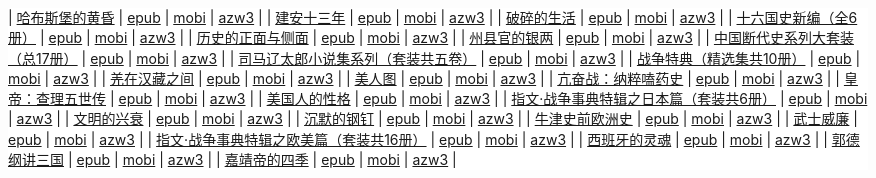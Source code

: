 | [哈布斯堡的黄昏](http://ct.dalanmei.com/f/31084289-579421861-993761) | [epub](http://ct.dalanmei.com/f/31084289-579421861-993761) | [mobi](http://ct.dalanmei.com/f/31084289-579415756-dfe6a0) | [azw3](http://ct.dalanmei.com/f/31084289-579420257-3f8639) |
| [建安十三年](http://ct.dalanmei.com/f/31084289-579421869-96a277) | [epub](http://ct.dalanmei.com/f/31084289-579421869-96a277) | [mobi](http://ct.dalanmei.com/f/31084289-579415769-b48c1d) | [azw3](http://ct.dalanmei.com/f/31084289-579420261-efdc1e) |
| [破碎的生活](http://ct.dalanmei.com/f/31084289-578844908-79adec) | [epub](http://ct.dalanmei.com/f/31084289-578844908-79adec) | [mobi](http://ct.dalanmei.com/f/31084289-578838995-e2724c) | [azw3](http://ct.dalanmei.com/f/31084289-578841613-c87d2d) |
| [十六国史新编（全6册）](http://ct.dalanmei.com/f/31084289-578844088-045299) | [epub](http://ct.dalanmei.com/f/31084289-578844088-045299) | [mobi](http://ct.dalanmei.com/f/31084289-578840079-dd775f) | [azw3](http://ct.dalanmei.com/f/31084289-578842419-9505a6) |
| [历史的正面与侧面](http://ct.dalanmei.com/f/31084289-578844241-fd0671) | [epub](http://ct.dalanmei.com/f/31084289-578844241-fd0671) | [mobi](http://ct.dalanmei.com/f/31084289-578840308-3c7019) | [azw3](http://ct.dalanmei.com/f/31084289-578842603-1778b3) |
| [州县官的银两](http://ct.dalanmei.com/f/31084289-578844282-df5cc5) | [epub](http://ct.dalanmei.com/f/31084289-578844282-df5cc5) | [mobi](http://ct.dalanmei.com/f/31084289-578840375-627db2) | [azw3](http://ct.dalanmei.com/f/31084289-578842649-659448) |
| [中国断代史系列大套装（总17册）](http://ct.dalanmei.com/f/31084289-578844416-0d8b22) | [epub](http://ct.dalanmei.com/f/31084289-578844416-0d8b22) | [mobi](http://ct.dalanmei.com/f/31084289-578840689-251903) | [azw3](http://ct.dalanmei.com/f/31084289-578842836-044b5b) |
| [司马辽太郎小说集系列（套装共五卷）](http://ct.dalanmei.com/f/31084289-577934387-e65b9a) | [epub](http://ct.dalanmei.com/f/31084289-577934387-e65b9a) | [mobi](http://ct.dalanmei.com/f/31084289-577929500-7cdfe6) | [azw3](http://ct.dalanmei.com/f/31084289-577930440-7a0f10) |
| [战争特典（精选集共10册）](http://ct.dalanmei.com/f/31084289-577383722-3e6495) | [epub](http://ct.dalanmei.com/f/31084289-577383722-3e6495) | [mobi](http://ct.dalanmei.com/f/31084289-577374843-e86f95) | [azw3](http://ct.dalanmei.com/f/31084289-577385825-64fbe9) |
| [羌在汉藏之间](http://ct.dalanmei.com/f/31084289-577383739-cc5113) | [epub](http://ct.dalanmei.com/f/31084289-577383739-cc5113) | [mobi](http://ct.dalanmei.com/f/31084289-577375011-b6c19d) | [azw3](http://ct.dalanmei.com/f/31084289-577384216-13e32a) |
| [美人图](http://ct.dalanmei.com/f/31084289-577383782-80bb4d) | [epub](http://ct.dalanmei.com/f/31084289-577383782-80bb4d) | [mobi](http://ct.dalanmei.com/f/31084289-577376207-50e5ac) | [azw3](http://ct.dalanmei.com/f/31084289-577384234-2b0922) |
| [亢奋战：纳粹嗑药史](http://ct.dalanmei.com/f/31084289-577383789-fab80d) | [epub](http://ct.dalanmei.com/f/31084289-577383789-fab80d) | [mobi](http://ct.dalanmei.com/f/31084289-577376310-dee4ec) | [azw3](http://ct.dalanmei.com/f/31084289-577384249-8466ab) |
| [皇帝：查理五世传](http://ct.dalanmei.com/f/31084289-577383952-ea1c19) | [epub](http://ct.dalanmei.com/f/31084289-577383952-ea1c19) | [mobi](http://ct.dalanmei.com/f/31084289-577377318-f1f19d) | [azw3](http://ct.dalanmei.com/f/31084289-577384315-ea6330) |
| [美国人的性格](http://ct.dalanmei.com/f/31084289-577383955-a155b6) | [epub](http://ct.dalanmei.com/f/31084289-577383955-a155b6) | [mobi](http://ct.dalanmei.com/f/31084289-577377332-2747b4) | [azw3](http://ct.dalanmei.com/f/31084289-577384319-5648cf) |
| [指文·战争事典特辑之日本篇（套装共6册）](http://ct.dalanmei.com/f/31084289-575318527-84a653) | [epub](http://ct.dalanmei.com/f/31084289-575318527-84a653) | [mobi](http://ct.dalanmei.com/f/31084289-574812587-594751) | [azw3](http://ct.dalanmei.com/f/31084289-575292187-ad3976) |
| [文明的兴衰](http://ct.dalanmei.com/f/31084289-575318680-61b05a) | [epub](http://ct.dalanmei.com/f/31084289-575318680-61b05a) | [mobi](http://ct.dalanmei.com/f/31084289-574812753-a6881d) | [azw3](http://ct.dalanmei.com/f/31084289-575292435-c1e133) |
| [沉默的钢钉](http://ct.dalanmei.com/f/31084289-575318783-1f0095) | [epub](http://ct.dalanmei.com/f/31084289-575318783-1f0095) | [mobi](http://ct.dalanmei.com/f/31084289-574812788-2b671a) | [azw3](http://ct.dalanmei.com/f/31084289-575292513-4686bc) |
| [牛津史前欧洲史](http://ct.dalanmei.com/f/31084289-575318803-52d94c) | [epub](http://ct.dalanmei.com/f/31084289-575318803-52d94c) | [mobi](http://ct.dalanmei.com/f/31084289-574812805-40cdbd) | [azw3](http://ct.dalanmei.com/f/31084289-575292565-e520da) |
| [武士威廉](http://ct.dalanmei.com/f/31084289-575325051-f8b7f8) | [epub](http://ct.dalanmei.com/f/31084289-575325051-f8b7f8) | [mobi](http://ct.dalanmei.com/f/31084289-575174522-2de058) | [azw3](http://ct.dalanmei.com/f/31084289-575299892-ab2d97) |
| [指文·战争事典特辑之欧美篇（套装共16册）](http://ct.dalanmei.com/f/31084289-575329741-66aff0) | [epub](http://ct.dalanmei.com/f/31084289-575329741-66aff0) | [mobi](http://ct.dalanmei.com/f/31084289-575214281-0f16f7) | [azw3](http://ct.dalanmei.com/f/31084289-575304201-716f16) |
| [西班牙的灵魂](http://ct.dalanmei.com/f/31084289-575330780-b72d22) | [epub](http://ct.dalanmei.com/f/31084289-575330780-b72d22) | [mobi](http://ct.dalanmei.com/f/31084289-575220421-090005) | [azw3](http://ct.dalanmei.com/f/31084289-575305153-f876f6) |
| [郭德纲讲三国](http://ct.dalanmei.com/f/31084289-575330943-13d683) | [epub](http://ct.dalanmei.com/f/31084289-575330943-13d683) | [mobi](http://ct.dalanmei.com/f/31084289-575221887-04a42f) | [azw3](http://ct.dalanmei.com/f/31084289-575305332-dc757c) |
| [嘉靖帝的四季](http://ct.dalanmei.com/f/31084289-575334782-09161e) | [epub](http://ct.dalanmei.com/f/31084289-575334782-09161e) | [mobi](http://ct.dalanmei.com/f/31084289-575245197-326b09) | [azw3](http://ct.dalanmei.com/f/31084289-575308659-8be4d1) |